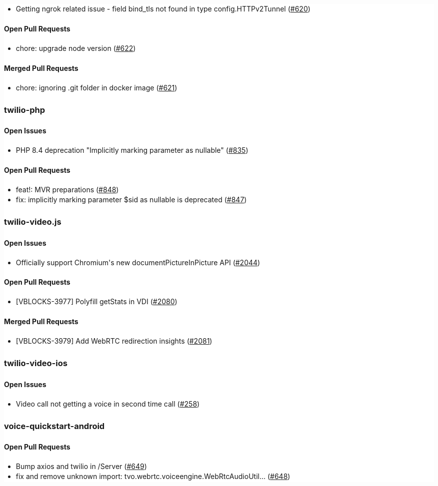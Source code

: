 - Getting ngrok related issue - field bind_tls not found in type config.HTTPv2Tunnel ([#620](https://github.com/twilio/twilio-cli/issues/620))

#### Open Pull Requests

- chore: upgrade node version ([#622](https://github.com/twilio/twilio-cli/pull/622))

#### Merged Pull Requests

- chore: ignoring .git folder in docker image ([#621](https://github.com/twilio/twilio-cli/pull/621))

### twilio-php

#### Open Issues

- PHP 8.4 deprecation "Implicitly marking parameter as nullable" ([#835](https://github.com/twilio/twilio-php/issues/835))

#### Open Pull Requests

- feat!: MVR preparations ([#848](https://github.com/twilio/twilio-php/pull/848))
- fix: implicitly marking parameter $sid as nullable is deprecated ([#847](https://github.com/twilio/twilio-php/pull/847))

### twilio-video.js

#### Open Issues

- Officially support Chromium's new documentPictureInPicture API ([#2044](https://github.com/twilio/twilio-video.js/issues/2044))

#### Open Pull Requests

- [VBLOCKS-3977] Polyfill getStats in VDI ([#2080](https://github.com/twilio/twilio-video.js/pull/2080))

#### Merged Pull Requests

- [VBLOCKS-3979] Add WebRTC redirection insights  ([#2081](https://github.com/twilio/twilio-video.js/pull/2081))

### twilio-video-ios

#### Open Issues

- Video call not getting a voice in second time call ([#258](https://github.com/twilio/twilio-video-ios/issues/258))

### voice-quickstart-android

#### Open Pull Requests

- Bump axios and twilio in /Server ([#649](https://github.com/twilio/voice-quickstart-android/pull/649))
- fix and remove unknown import: tvo.webrtc.voiceengine.WebRtcAudioUtil… ([#648](https://github.com/twilio/voice-quickstart-android/pull/648))

